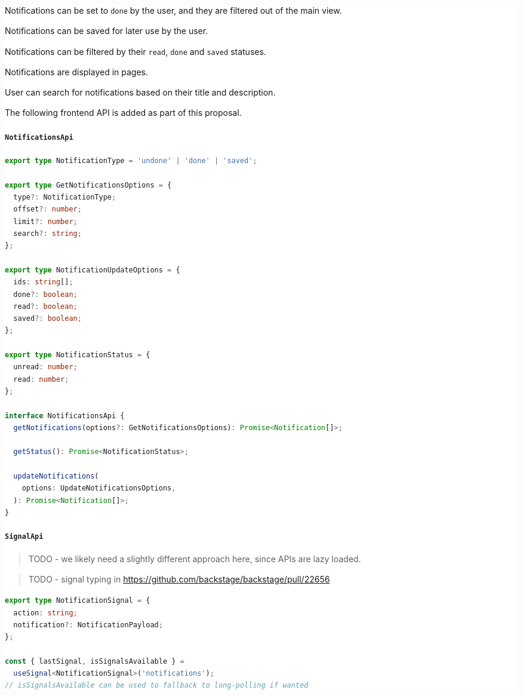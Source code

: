 Notifications can be set to `done` by the user, and they are filtered out of the main view.

Notifications can be saved for later use by the user.

Notifications can be filtered by their `read`, `done` and `saved` statuses.

Notifications are displayed in pages.

User can search for notifications based on their title and description.

The following frontend API is added as part of this proposal.

#### `NotificationsApi`

```ts
export type NotificationType = 'undone' | 'done' | 'saved';

export type GetNotificationsOptions = {
  type?: NotificationType;
  offset?: number;
  limit?: number;
  search?: string;
};

export type NotificationUpdateOptions = {
  ids: string[];
  done?: boolean;
  read?: boolean;
  saved?: boolean;
};

export type NotificationStatus = {
  unread: number;
  read: number;
};

interface NotificationsApi {
  getNotifications(options?: GetNotificationsOptions): Promise<Notification[]>;

  getStatus(): Promise<NotificationStatus>;

  updateNotifications(
    options: UpdateNotificationsOptions,
  ): Promise<Notification[]>;
}
```

#### `SignalApi`

> TODO - we likely need a slightly different approach here, since APIs are lazy loaded.

> TODO - signal typing in https://github.com/backstage/backstage/pull/22656

```ts
export type NotificationSignal = {
  action: string;
  notification?: NotificationPayload;
};

const { lastSignal, isSignalsAvailable } =
  useSignal<NotificationSignal>('notifications');
// isSignalsAvailable can be used to fallback to long-polling if wanted
```
